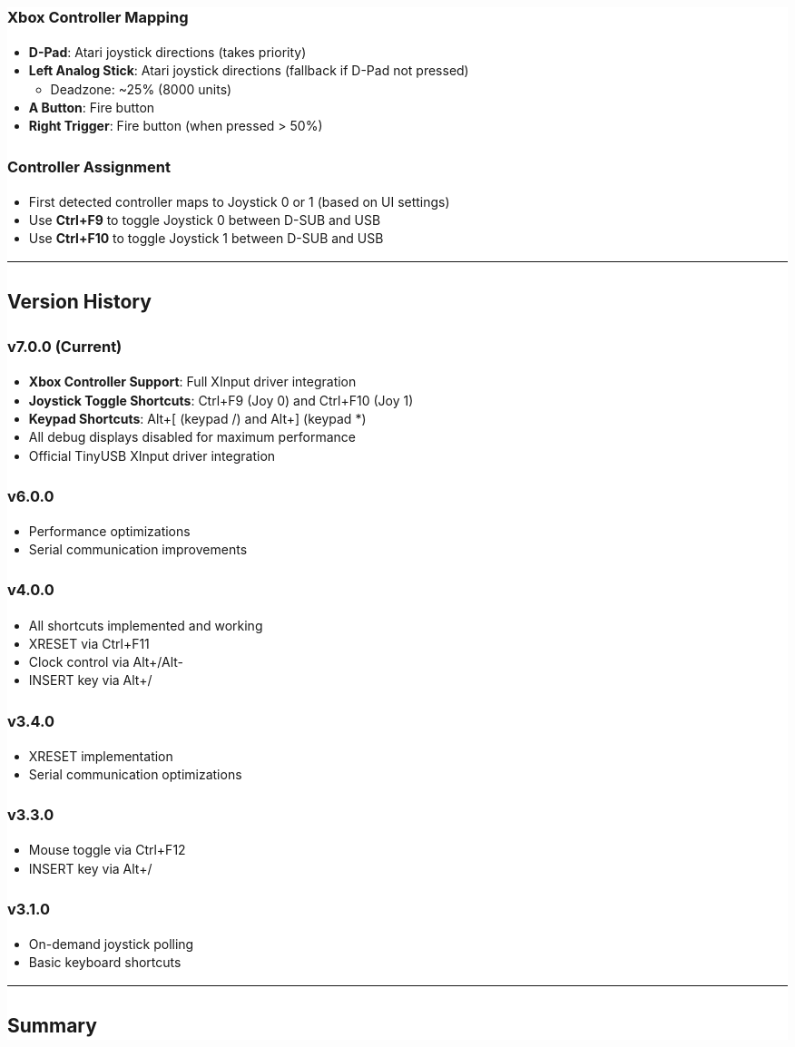 ### Xbox Controller Mapping
- **D-Pad**: Atari joystick directions (takes priority)
- **Left Analog Stick**: Atari joystick directions (fallback if D-Pad not pressed)
  - Deadzone: ~25% (8000 units)
- **A Button**: Fire button
- **Right Trigger**: Fire button (when pressed > 50%)

### Controller Assignment
- First detected controller maps to Joystick 0 or 1 (based on UI settings)
- Use **Ctrl+F9** to toggle Joystick 0 between D-SUB and USB
- Use **Ctrl+F10** to toggle Joystick 1 between D-SUB and USB

---

## Version History

### v7.0.0 (Current)
- **Xbox Controller Support**: Full XInput driver integration
- **Joystick Toggle Shortcuts**: Ctrl+F9 (Joy 0) and Ctrl+F10 (Joy 1)
- **Keypad Shortcuts**: Alt+[ (keypad /) and Alt+] (keypad *)
- All debug displays disabled for maximum performance
- Official TinyUSB XInput driver integration

### v6.0.0
- Performance optimizations
- Serial communication improvements

### v4.0.0
- All shortcuts implemented and working
- XRESET via Ctrl+F11
- Clock control via Alt+/Alt-
- INSERT key via Alt+/

### v3.4.0
- XRESET implementation
- Serial communication optimizations

### v3.3.0
- Mouse toggle via Ctrl+F12
- INSERT key via Alt+/

### v3.1.0
- On-demand joystick polling
- Basic keyboard shortcuts

---

## Summary
